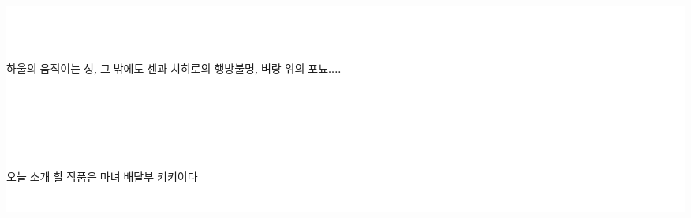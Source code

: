 </div>
<script class="__se_module_data" data-module='{"type":"v2_oglink", "id" :"SE-ccf0911a-ba9f-418e-95af-50a055f01e5d", "data" : {"link" : "https://blog.naver.com/dls32208/221810623513", "isVideo" : "false", "thumbnail" : "https://dthumb-phinf.pstatic.net/?src=%22https%3A%2F%2Fblogthumb.pstatic.net%2FMjAyMTExMjZfMzgg%2FMDAxNjM3ODYyNjE1NTAy.TWjmCAWx8Be0DpXwOm9NU9F305RbW_Iz-WGCc-rP8S0g.oVKN1Ua6LbDc3oyUUaV8I3NCrt_18Fa7qwfheVuTz-gg.JPEG.dls32208%2FAAAABRtWnmhhH9TnHnOWSqxE-lm1SsZ-y4zpUi0OVlYQpqgApTRPLrXi9nXPEXRSXMO11ap3LTLK.jpg%3Ftype%3Dw2%22&amp;type=ff500_300"}}' type="text/data"></script>
</div> <div class="se-component se-text se-l-default" id="SE-8155ae55-db93-45ab-9d24-d9ec44f36b37">
<div class="se-component-content">
<div class="se-section se-section-text se-l-default">
<div class="se-module se-module-text">
<p class="se-text-paragraph se-text-paragraph-align-" id="SE-5b78f53f-f41b-4faf-9e78-4a8bc06bb437" style=""><span class="se-fs- se-ff-" id="SE-d924c26e-2511-476f-b034-04ae13c2a693" style="">​</span></p>
</div>
</div>
</div>
</div> <div class="se-component se-image se-l-default" id="SE-0ff2e584-b8af-4e79-9621-2d8168db5751">
<div class="se-component-content se-component-content-normal">
<div class="se-section se-section-image se-l-default se-section-align-" style="max-width:439px;">
<div class="se-module se-module-image" style="">
<a class="se-module-image-link __se_image_link __se_link" data-linkdata='{"id" : "SE-0ff2e584-b8af-4e79-9621-2d8168db5751", "src" : "https://raw.githubusercontent.com/rage147-OwO/rage147-OwO.github.io/master/_images/images/2022-8-5-마녀 배달부 키키 리뷰/0..jp", "originalWidth" : "720", "originalHeight" : "393", "linkUse" : "false", "link" : ""}' data-linktype="img" href="#" onclick="return false;" style="">
<img alt="" class="se-image-resource" src="https://raw.githubusercontent.com/rage147-OwO/rage147-OwO.github.io/master/_images/images/2022-8-5-마녀 배달부 키키 리뷰/0..jp">
</img></a>
</div>
</div>
</div>
</div>
<div class="se-component se-text se-l-default" id="SE-7c88507b-c2c0-4537-9329-6fdc7cdb8b33">
<div class="se-component-content">
<div class="se-section se-section-text se-l-default">
<div class="se-module se-module-text">
<p class="se-text-paragraph se-text-paragraph-align-" id="SE-f834db63-bc39-466c-ba1b-634fc165390a" style=""><span class="se-fs- se-ff-" id="SE-5e153f08-f760-4a9e-b37c-a52613812f44" style="">하울의 움직이는 성, 그 밖에도 센과 치히로의 행방불명, 벼랑 위의 포뇨....</span></p><p class="se-text-paragraph se-text-paragraph-align-" id="SE-b6259558-2a25-4bb5-b98a-51efa6b750ab" style=""><span class="se-fs- se-ff-" id="SE-7d8d25d2-40bb-4162-bd21-4188d06d7261" style="">​</span></p><p class="se-text-paragraph se-text-paragraph-align-" id="SE-1a822999-b319-4a25-8a7d-b8a0fd162ece" style=""><span class="se-fs- se-ff-" id="SE-b3bef12f-a438-4ce5-bbfb-0d4d6761c28b" style="">​</span></p><p class="se-text-paragraph se-text-paragraph-align-" id="SE-29fe4604-a817-4289-aa14-0182cdc3eeba" style=""><span class="se-fs- se-ff-" id="SE-3ae4aee5-7498-4188-84da-be0739bb3fd4" style="">​</span></p><p class="se-text-paragraph se-text-paragraph-align-" id="SE-2a088c14-345a-40f0-a344-63e6736e31b3" style=""><span class="se-fs- se-ff-" id="SE-39205bcf-eb29-45d3-96c1-a2ee8e4d09a3" style="">오늘 소개 할 작품은 마녀 배달부 키키이다</span></p>
</div>
</div>
</div>
</div> <div class="se-component se-image se-l-default" id="SE-91a35798-7a01-4a44-b8d8-5ab874fec66d">
<div class="se-component-content se-component-content-normal">
<div class="se-section se-section-image se-l-default se-section-align-" style="max-width:348px;">
<div class="se-module se-module-image" style="">
<a class="se-module-image-link __se_image_link __se_link" data-linkdata='{"id" : "SE-91a35798-7a01-4a44-b8d8-5ab874fec66d", "src" : "https://raw.githubusercontent.com/rage147-OwO/rage147-OwO.github.io/master/_images/images/2022-8-5-마녀 배달부 키키 리뷰/1..jp", "originalWidth" : "348", "originalHeight" : "499", "linkUse" : "false", "link" : ""}' data-linktype="img" href="#" onclick="return false;" style="">
<img alt="" class="se-image-resource" src="https://raw.githubusercontent.com/rage147-OwO/rage147-OwO.github.io/master/_images/images/2022-8-5-마녀 배달부 키키 리뷰/1..jp">